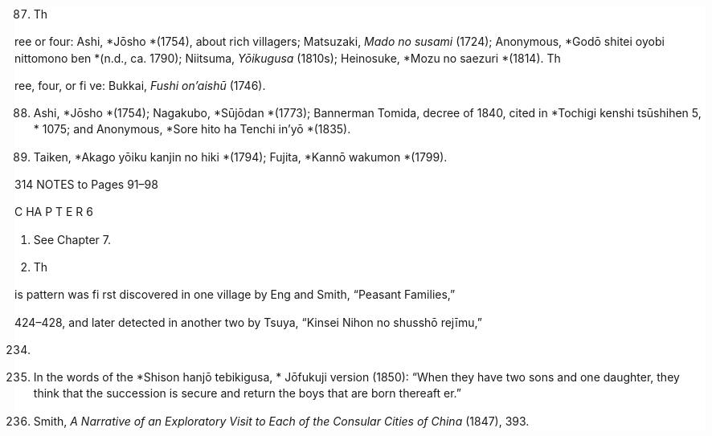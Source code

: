 87. Th

ree or four: Ashi, *Jōsho *\(1754\), about rich villagers; Matsuzaki, *Mado no susami* \(1724\); Anonymous, *Godō shitei oyobi nittomono ben *\(n.d., ca. 1790\); Niitsuma, *Yōikugusa* \(1810s\); Heinosuke, *Mozu no saezuri *\(1814\). Th

ree, four, or fi ve: Bukkai, *Fushi on’aishū* \(1746\). 

88. Ashi, *Jōsho *\(1754\); Nagakubo, *Sūjōdan *\(1773\); Bannerman Tomida, decree of 1840, cited in *Tochigi kenshi tsūshihen 5, * 1075; and Anonymous, *Sore hito ha Tenchi in’yō *\(1835\). 

89. Taiken, *Akago yōiku kanjin no hiki *\(1794\); Fujita, *Kannō wakumon *\(1799\). 

 

 

314 NOTES to Pages 91–98

C HA P T E R 6

1. See Chapter 7. 

2. Th

is pattern was fi rst discovered in one village by Eng and Smith, “Peasant Families,” 

424–428, and later detected in another two by Tsuya, “Kinsei Nihon no shusshō rejīmu,” 

234. 

3. In the words of the *Shison hanjō tebikigusa, * Jōfukuji version \(1850\): “When they have two sons and one daughter, they think that the succession is secure and return the boys that are born thereaft er.” 

4. Smith, *A Narrative of an Exploratory Visit to Each of the Consular Cities of China* \(1847\), 393. 

